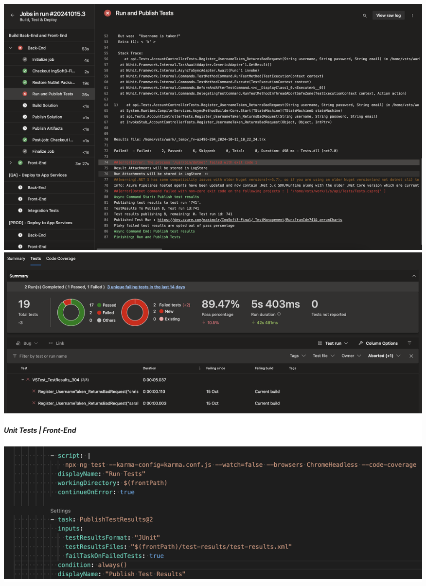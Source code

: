 <img src="./images/Timage-2.png" width="1250"/>
<img src="./images/Timage-3.png" width="1250"/>

##### Unit Tests | Front-End

<img src="./images/Timage-4.png" width="1250"/>
